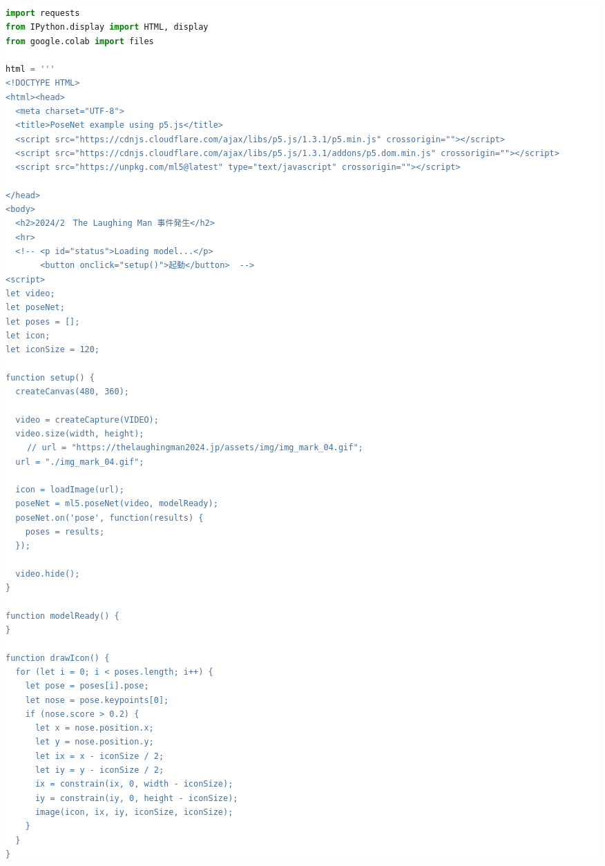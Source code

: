 ```python
import requests
from IPython.display import HTML, display
from google.colab import files

html = '''
<!DOCTYPE HTML>
<html><head>
  <meta charset="UTF-8">
  <title>PoseNet example using p5.js</title>
  <script src="https://cdnjs.cloudflare.com/ajax/libs/p5.js/1.3.1/p5.min.js" crossorigin=""></script>
  <script src="https://cdnjs.cloudflare.com/ajax/libs/p5.js/1.3.1/addons/p5.dom.min.js" crossorigin=""></script>
  <script src="https://unpkg.com/ml5@latest" type="text/javascript" crossorigin=""></script>

</head>
<body>
  <h2>2024/2　The Laughing Man 事件発生</h2>
  <hr>
  <!-- <p id="status">Loading model...</p>
       <button onclick="setup()">起動</button>  -->
<script>
let video;
let poseNet;
let poses = [];
let icon;
let iconSize = 120;

function setup() {
  createCanvas(480, 360);

  video = createCapture(VIDEO);
  video.size(width, height);
 　　// url = "https://thelaughingman2024.jp/assets/img/img_mark_04.gif";
  url = "./img_mark_04.gif";

  icon = loadImage(url);
  poseNet = ml5.poseNet(video, modelReady);
  poseNet.on('pose', function(results) {
    poses = results;
  });

  video.hide();
}

function modelReady() {
}

function drawIcon() {
  for (let i = 0; i < poses.length; i++) {
    let pose = poses[i].pose;
    let nose = pose.keypoints[0];
    if (nose.score > 0.2) {
      let x = nose.position.x;
      let y = nose.position.y;
      let ix = x - iconSize / 2;
      let iy = y - iconSize / 2;
      ix = constrain(ix, 0, width - iconSize);
      iy = constrain(iy, 0, height - iconSize);
      image(icon, ix, iy, iconSize, iconSize);
    }
  }
}
```

[Agenda]: https://github.com/keythrive/SHSH/blob/main/%E6%9C%AC%E6%97%A5%E3%82%A2%E3%82%B8%E3%82%A7%E3%83%B3%E3%83%80A%E6%A1%88.pdf
[hand0]: https://github.com/keythrive/SHSH/blob/main/notebooks/Address2GeoLL.ipynb
[hand1]: https://github.com/keythrive/SHSH/blob/main/notebooks/Funny_3D.ipynb
[hand2]: https://github.com/keythrive/SHSH/blob/main/notebooks/TFIDF_WordCloud.ipynb
[hand3a]: https://github.com/keythrive/SHSH/blob/main/notebooks/MC_Random.ipynb
[hand3b]: https://github.com/keythrive/SHSH/blob/main/notebooks/Ja_En_Mt_sampling.ipynb
[free1]: https://github.com/keythrive/SHSH/blob/main/notebooks/LaughingMan202402.ipynb
[free2]:  https://github.com/keythrive/SHSH/blob/main/notebooks/Q_teleport.ipynb